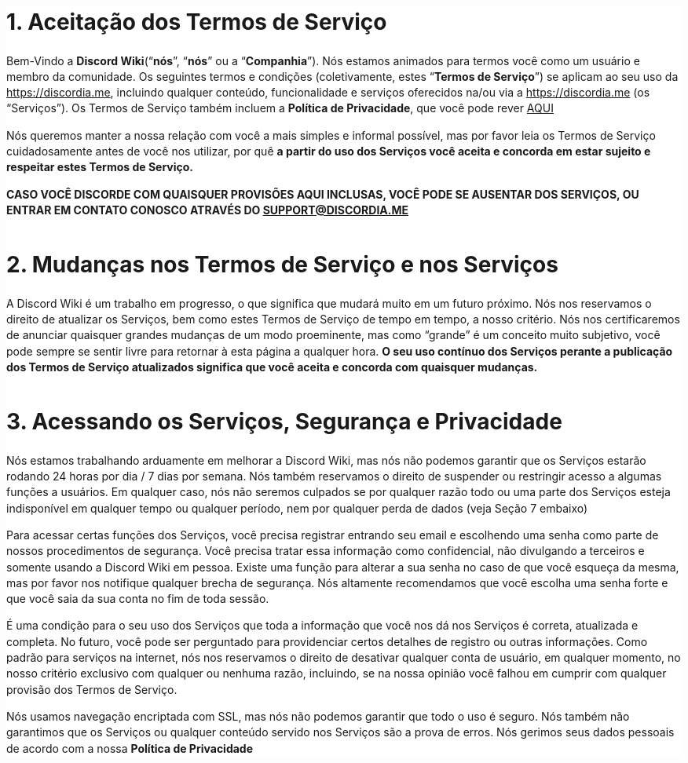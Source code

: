 

 
# 1. Aceitação dos Termos de Serviço
Bem-Vindo a **Discord Wiki**(“**nós**”, “**nós**” ou a “**Companhia**”). Nós estamos animados para termos você como um usuário e membro da comunidade. Os seguintes termos e condições (coletivamente, estes “**Termos de Serviço**”) se aplicam ao seu uso da https://discordia.me, incluindo qualquer conteúdo, funcionalidade e serviços oferecidos na/ou via a https://discordia.me (os “Serviços”). Os Termos de Serviço também incluem a **Política de Privacidade**, que você pode rever [AQUI](https://discordia.me/privacy)
 
 
Nós queremos manter a nossa relação com você a mais simples e informal possível, mas por favor leia os Termos de Serviço cuidadosamente antes de você nos utilizar, por quê **a partir do uso dos Serviços você aceita e concorda em estar sujeito e respeitar estes Termos de Serviço.**
 
 
**CASO VOCÊ DISCORDE COM QUAISQUER PROVISÕES AQUI INCLUSAS, VOCÊ PODE SE AUSENTAR DOS SERVIÇOS, OU ENTRAR EM CONTATO CONOSCO ATRAVÉS DO SUPPORT@DISCORDIA.ME**
 
# 2. Mudanças nos Termos de Serviço e nos Serviços
A Discord Wiki é um trabalho em progresso, o que significa que mudará muito em um futuro próximo. Nós nos reservamos o direito de atualizar os Serviços, bem como estes Termos de Serviço de tempo em tempo, a nosso critério. Nós nos certificaremos de anunciar quaisquer grandes mudanças de um modo proeminente, mas como “grande” é um conceito muito subjetivo, você pode sempre se sentir livre para retornar à esta página a qualquer hora.
**O seu uso contínuo dos Serviços perante a publicação dos Termos de Serviço atualizados significa que você aceita e concorda com quaisquer mudanças.**
 
# 3. Acessando os Serviços, Segurança e Privacidade
Nós estamos trabalhando arduamente em melhorar a Discord Wiki, mas nós não podemos garantir que os Serviços estarão rodando 24 horas por dia / 7 dias por semana. Nós também reservamos o direito de suspender ou restringir acesso a algumas funções a usuários. Em qualquer caso, nós não seremos culpados se por qualquer razão todo ou uma parte dos Serviços esteja indisponível em qualquer tempo ou qualquer período, nem por qualquer perda de dados (veja Seção 7 embaixo)
 
Para acessar certas funções dos Serviços, você precisa registrar entrando seu email e escolhendo uma senha como parte de nossos procedimentos de segurança. Você precisa tratar essa informação como confidencial, não divulgando a terceiros e somente usando a Discord Wiki em pessoa. Existe uma função para alterar a sua senha no caso de que você esqueça da mesma, mas por favor nos notifique qualquer brecha de segurança. Nós altamente recomendamos que você escolha uma senha forte e que você saia da sua conta no fim de toda sessão.
 
É uma condição para o seu uso dos Serviços que toda a informação que você nos dá nos Serviços é correta, atualizada e completa. No futuro, você pode ser perguntado para providenciar certos detalhes de registro ou outras informações. Como padrão para serviços na internet, nós nos reservamos o direito de desativar qualquer conta de usuário, em qualquer momento, no nosso critério exclusivo com qualquer ou nenhuma razão, incluindo, se na nossa opinião você falhou em cumprir com qualquer provisão dos Termos de Serviço.
 
Nós usamos navegação encriptada com SSL, mas nós não podemos garantir que todo o uso é seguro. Nós também não garantimos que os Serviços ou qualquer conteúdo servido nos Serviços são a prova de erros. Nós gerimos seus dados pessoais de acordo com a nossa **Política de Privacidade**
 